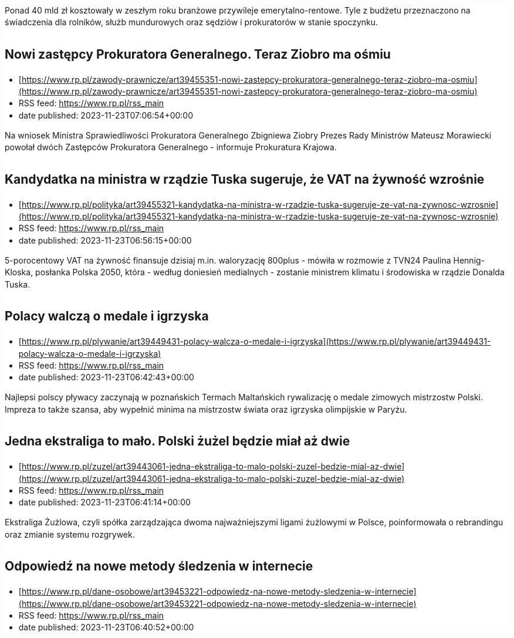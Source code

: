 Ponad 40 mld zł kosztowały w zeszłym roku branżowe przywileje emerytalno-rentowe. Tyle z budżetu przeznaczono na świadczenia dla rolników, służb mundurowych oraz sędziów i prokuratorów w stanie spoczynku.

## Nowi zastępcy Prokuratora Generalnego. Teraz Ziobro ma ośmiu
 - [https://www.rp.pl/zawody-prawnicze/art39455351-nowi-zastepcy-prokuratora-generalnego-teraz-ziobro-ma-osmiu](https://www.rp.pl/zawody-prawnicze/art39455351-nowi-zastepcy-prokuratora-generalnego-teraz-ziobro-ma-osmiu)
 - RSS feed: https://www.rp.pl/rss_main
 - date published: 2023-11-23T07:06:54+00:00

Na wniosek Ministra Sprawiedliwości Prokuratora Generalnego Zbigniewa Ziobry Prezes Rady Ministrów Mateusz Morawiecki powołał dwóch Zastępców Prokuratora Generalnego - informuje Prokuratura Krajowa.

## Kandydatka na ministra w rządzie Tuska sugeruje, że VAT na żywność wzrośnie
 - [https://www.rp.pl/polityka/art39455321-kandydatka-na-ministra-w-rzadzie-tuska-sugeruje-ze-vat-na-zywnosc-wzrosnie](https://www.rp.pl/polityka/art39455321-kandydatka-na-ministra-w-rzadzie-tuska-sugeruje-ze-vat-na-zywnosc-wzrosnie)
 - RSS feed: https://www.rp.pl/rss_main
 - date published: 2023-11-23T06:56:15+00:00

5-porocentowy VAT na żywność finansuje dzisiaj m.in. waloryzację 800plus - mówiła w rozmowie z TVN24 Paulina Hennig-Kloska, posłanka Polska 2050, która - według doniesień medialnych - zostanie ministrem klimatu i środowiska w rządzie Donalda Tuska.

## Polacy walczą o medale i igrzyska
 - [https://www.rp.pl/plywanie/art39449431-polacy-walcza-o-medale-i-igrzyska](https://www.rp.pl/plywanie/art39449431-polacy-walcza-o-medale-i-igrzyska)
 - RSS feed: https://www.rp.pl/rss_main
 - date published: 2023-11-23T06:42:43+00:00

Najlepsi polscy pływacy zaczynają w poznańskich Termach Maltańskich rywalizację o medale zimowych mistrzostw Polski. Impreza to także szansa, aby wypełnić minima na mistrzostw świata oraz igrzyska olimpijskie w Paryżu.

## Jedna ekstraliga to mało. Polski żużel będzie miał aż dwie
 - [https://www.rp.pl/zuzel/art39443061-jedna-ekstraliga-to-malo-polski-zuzel-bedzie-mial-az-dwie](https://www.rp.pl/zuzel/art39443061-jedna-ekstraliga-to-malo-polski-zuzel-bedzie-mial-az-dwie)
 - RSS feed: https://www.rp.pl/rss_main
 - date published: 2023-11-23T06:41:14+00:00

Ekstraliga Żużlowa, czyli spółka zarządzająca dwoma najważniejszymi ligami żużlowymi w Polsce, poinformowała o rebrandingu oraz zmianie systemu rozgrywek.

## Odpowiedź na nowe metody śledzenia w internecie
 - [https://www.rp.pl/dane-osobowe/art39453221-odpowiedz-na-nowe-metody-sledzenia-w-internecie](https://www.rp.pl/dane-osobowe/art39453221-odpowiedz-na-nowe-metody-sledzenia-w-internecie)
 - RSS feed: https://www.rp.pl/rss_main
 - date published: 2023-11-23T06:40:52+00:00
